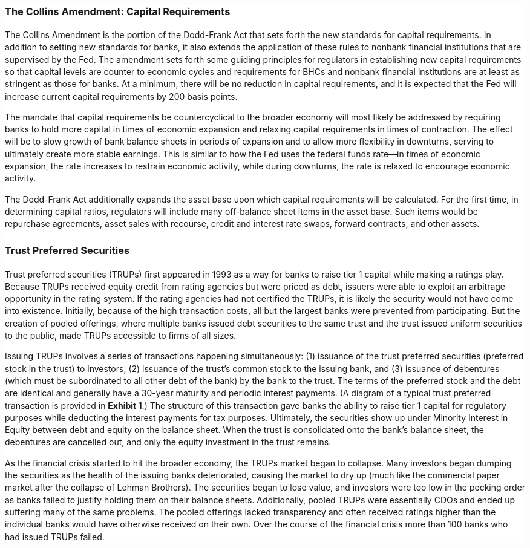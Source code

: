 ### The Collins Amendment: Capital Requirements

The Collins Amendment is the portion of the Dodd-Frank Act that sets forth the new standards for capital requirements. In addition to setting new standards for banks, it also extends the application of these rules to nonbank financial institutions that are supervised by the Fed. The amendment sets forth some guiding principles for regulators in establishing new capital requirements so that capital levels are counter to economic cycles and requirements for BHCs and nonbank financial institutions are at least as stringent as those for banks. At a minimum, there will be no reduction in capital requirements, and it is expected that the Fed will increase current capital requirements by 200 basis points.

The mandate that capital requirements be countercyclical to the broader economy will most likely be addressed by requiring banks to hold more capital in times of economic expansion and relaxing capital requirements in times of contraction. The effect will be to slow growth of bank balance sheets in periods of expansion and to allow more flexibility in downturns, serving to ultimately create more stable earnings. This is similar to how the Fed uses the federal funds rate—in times of economic expansion, the rate increases to restrain economic activity, while during downturns, the rate is relaxed to encourage economic activity.

The Dodd-Frank Act additionally expands the asset base upon which capital requirements will be calculated. For the first time, in determining capital ratios, regulators will include many off-balance sheet items in the asset base. Such items would be repurchase agreements, asset sales with recourse, credit and interest rate swaps, forward contracts, and other assets.

### Trust Preferred Securities

Trust preferred securities (TRUPs) first appeared in 1993 as a way for banks to raise tier 1 capital while making a ratings play. Because TRUPs received equity credit from rating agencies but were priced as debt, issuers were able to exploit an arbitrage opportunity in the rating system. If the rating agencies had not certified the TRUPs, it is likely the security would not have come into existence. Initially, because of the high transaction costs, all but the largest banks were prevented from participating. But the creation of pooled offerings, where multiple banks issued debt securities to the same trust and the trust issued uniform securities to the public, made TRUPs accessible to firms of all sizes.

Issuing TRUPs involves a series of transactions happening simultaneously: (1) issuance of the trust preferred securities (preferred stock in the trust) to investors, (2) issuance of the trust’s common stock to the issuing bank, and (3) issuance of debentures (which must be subordinated to all other debt of the bank) by the bank to the trust. The terms of the preferred stock and the debt are identical and generally have a 30-year maturity and periodic interest payments. (A diagram of a typical trust preferred transaction is provided in **Exhibit 1**.) The structure of this transaction gave banks the ability to raise tier 1 capital for regulatory purposes while deducting the interest payments for tax purposes. Ultimately, the securities show up under Minority Interest in Equity between debt and equity on the balance sheet. When the trust is consolidated onto the bank’s balance sheet, the debentures are cancelled out, and only the equity investment in the trust remains.

As the financial crisis started to hit the broader economy, the TRUPs market began to collapse. Many investors began dumping the securities as the health of the issuing banks deteriorated, causing the market to dry up (much like the commercial paper market after the collapse of Lehman Brothers). The securities began to lose value, and investors were too low in the pecking order as banks failed to justify holding them on their balance sheets. Additionally, pooled TRUPs were essentially CDOs and ended up suffering many of the same problems. The pooled offerings lacked transparency and often received ratings higher than the individual banks would have otherwise received on their own. Over the course of the financial crisis more than 100 banks who had issued TRUPs failed.
